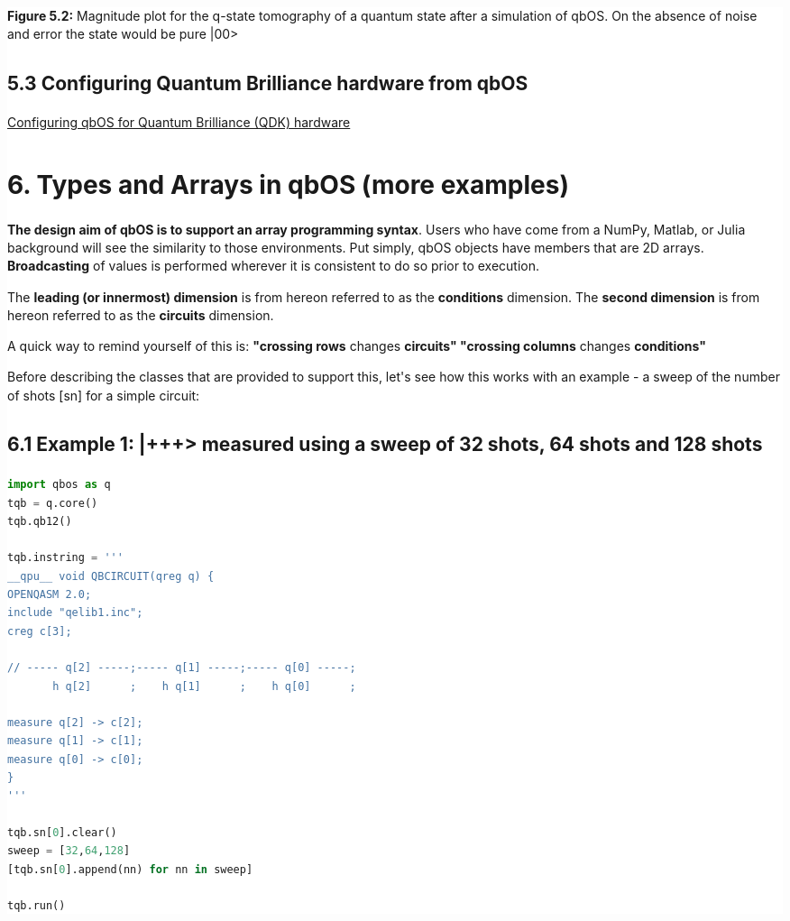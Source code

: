 **Figure 5.2:** Magnitude plot for the q-state tomography of a quantum state after a simulation of qbOS. On the absence of noise and error the state would be pure |00>

## 5.3 Configuring Quantum Brilliance hardware from qbOS

[Configuring qbOS for Quantum Brilliance (QDK) hardware](qbOS%20Documentation%20220913/Configuring%20qbOS%20for%20Quantum%20Brilliance%20(QDK)%20hard%20ff8b9b8aff664cba9c89e2637922ebba.md)

# 6. Types and Arrays in qbOS (more examples)

**The design aim of qbOS is to support an array programming syntax**.  Users who have come from a NumPy, Matlab, or Julia background will see the similarity to those environments.  Put simply, qbOS objects have members that are 2D arrays.  **Broadcasting** of values is performed wherever it is consistent to do so prior to execution.

The **leading (or innermost) dimension** is from hereon referred to as the **conditions** dimension.
The **second dimension** is from hereon referred to as the **circuits** dimension.

A quick way to remind yourself of this is: 
**"crossing rows** changes **circuits"
"crossing columns** changes **conditions"**

Before describing the classes that are provided to support this, let's see how this works with an example - a sweep of the number of shots [sn] for a simple circuit:

## 6.1 Example 1:  |+++> measured using a sweep of 32 shots, 64 shots and 128 shots

```python
import qbos as q
tqb = q.core()
tqb.qb12()

tqb.instring = '''
__qpu__ void QBCIRCUIT(qreg q) {
OPENQASM 2.0;
include "qelib1.inc";
creg c[3];

// ----- q[2] -----;----- q[1] -----;----- q[0] -----;
       h q[2]      ;    h q[1]      ;    h q[0]      ;

measure q[2] -> c[2];
measure q[1] -> c[1];
measure q[0] -> c[0];
}
'''

tqb.sn[0].clear()
sweep = [32,64,128]
[tqb.sn[0].append(nn) for nn in sweep]

tqb.run()
```
